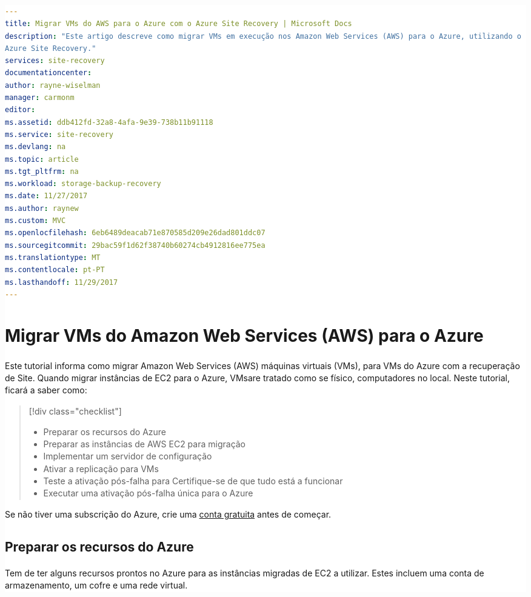 ```yaml
---
title: Migrar VMs do AWS para o Azure com o Azure Site Recovery | Microsoft Docs
description: "Este artigo descreve como migrar VMs em execução nos Amazon Web Services (AWS) para o Azure, utilizando o Azure Site Recovery."
services: site-recovery
documentationcenter: 
author: rayne-wiselman
manager: carmonm
editor: 
ms.assetid: ddb412fd-32a8-4afa-9e39-738b11b91118
ms.service: site-recovery
ms.devlang: na
ms.topic: article
ms.tgt_pltfrm: na
ms.workload: storage-backup-recovery
ms.date: 11/27/2017
ms.author: raynew
ms.custom: MVC
ms.openlocfilehash: 6eb6489deacab71e870585d209e26dad801ddc07
ms.sourcegitcommit: 29bac59f1d62f38740b60274cb4912816ee775ea
ms.translationtype: MT
ms.contentlocale: pt-PT
ms.lasthandoff: 11/29/2017
---
```

# <a name="migrate-amazon-web-services-aws-vms-to-azure"></a>Migrar VMs do Amazon Web Services (AWS) para o Azure

Este tutorial informa como migrar Amazon Web Services (AWS) máquinas virtuais (VMs), para VMs do Azure com a recuperação de Site. Quando migrar instâncias de EC2 para o Azure, VMsare tratado como se físico, computadores no local. Neste tutorial, ficará a saber como:

> [!div class="checklist"]
> * Preparar os recursos do Azure
> * Preparar as instâncias de AWS EC2 para migração
> * Implementar um servidor de configuração
> * Ativar a replicação para VMs
> * Teste a ativação pós-falha para Certifique-se de que tudo está a funcionar
> * Executar uma ativação pós-falha única para o Azure

Se não tiver uma subscrição do Azure, crie uma [conta gratuita](https://azure.microsoft.com/pricing/free-trial/) antes de começar.


## <a name="prepare-azure-resources"></a>Preparar os recursos do Azure 

Tem de ter alguns recursos prontos no Azure para as instâncias migradas de EC2 a utilizar. Estes incluem uma conta de armazenamento, um cofre e uma rede virtual.
